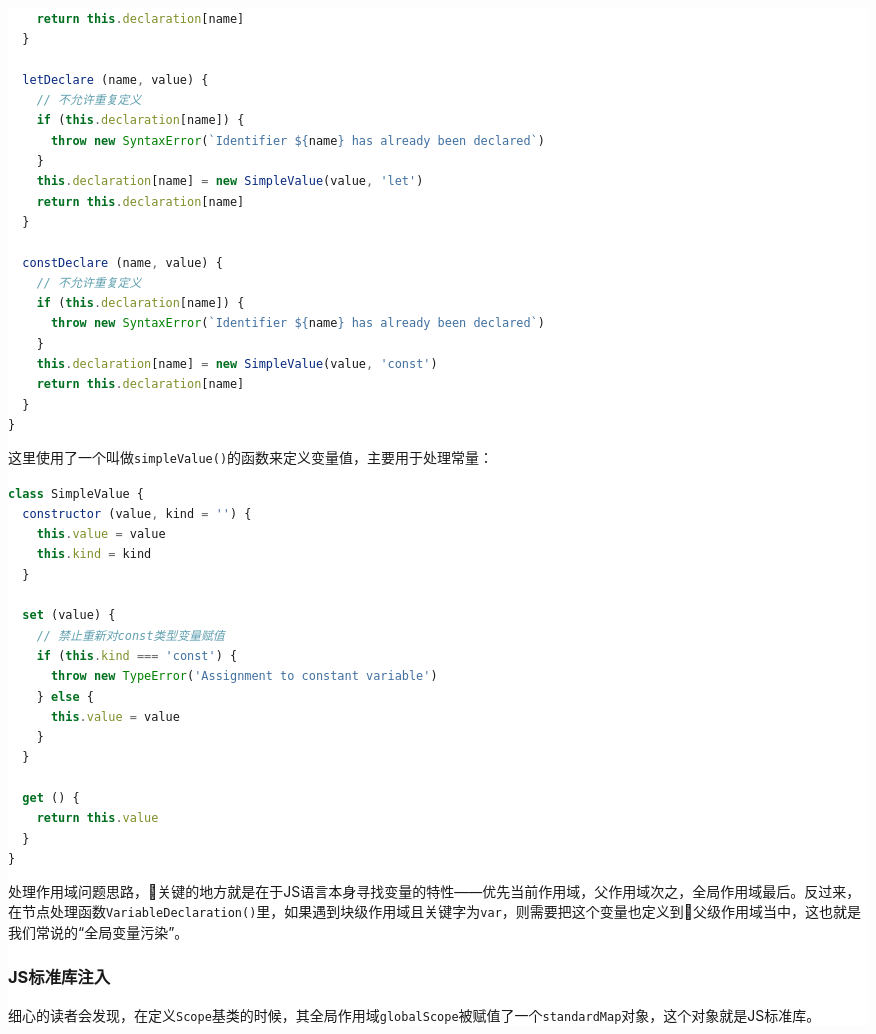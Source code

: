 ```javascript
    return this.declaration[name]
  }

  letDeclare (name, value) {
    // 不允许重复定义
    if (this.declaration[name]) {
      throw new SyntaxError(`Identifier ${name} has already been declared`)
    }
    this.declaration[name] = new SimpleValue(value, 'let')
    return this.declaration[name]
  }

  constDeclare (name, value) {
    // 不允许重复定义
    if (this.declaration[name]) {
      throw new SyntaxError(`Identifier ${name} has already been declared`)
    }
    this.declaration[name] = new SimpleValue(value, 'const')
    return this.declaration[name]
  }
}
```

这里使用了一个叫做`simpleValue()`的函数来定义变量值，主要用于处理常量：
```javascript
class SimpleValue {
  constructor (value, kind = '') {
    this.value = value
    this.kind = kind
  }

  set (value) {
    // 禁止重新对const类型变量赋值
    if (this.kind === 'const') {
      throw new TypeError('Assignment to constant variable')
    } else {
      this.value = value
    }
  }

  get () {
    return this.value
  }
}
```
处理作用域问题思路，关键的地方就是在于JS语言本身寻找变量的特性——优先当前作用域，父作用域次之，全局作用域最后。反过来，在节点处理函数`VariableDeclaration()`里，如果遇到块级作用域且关键字为`var`，则需要把这个变量也定义到父级作用域当中，这也就是我们常说的“全局变量污染”。

### JS标准库注入
细心的读者会发现，在定义`Scope`基类的时候，其全局作用域`globalScope`被赋值了一个`standardMap`对象，这个对象就是JS标准库。


  [1]: https://astexplorer.net